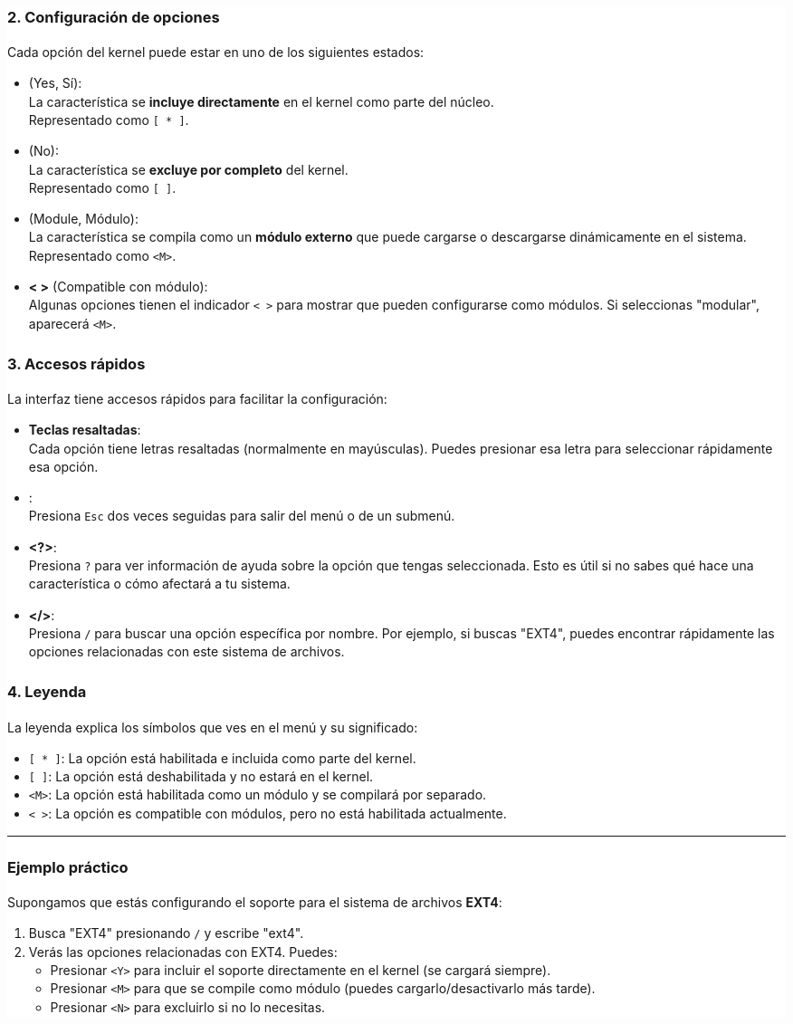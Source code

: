 ### 2. Configuración de opciones

Cada opción del kernel puede estar en uno de los siguientes estados:

- **<Y>** (Yes, Sí):  
  La característica se **incluye directamente** en el kernel como parte del núcleo.  
  Representado como `[ * ]`.

- **<N>** (No):  
  La característica se **excluye por completo** del kernel.  
  Representado como `[ ]`.

- **<M>** (Module, Módulo):  
  La característica se compila como un **módulo externo** que puede cargarse o descargarse dinámicamente en el sistema.  
  Representado como `<M>`.

- **< >** (Compatible con módulo):  
  Algunas opciones tienen el indicador `< >` para mostrar que pueden configurarse como módulos. Si seleccionas "modular", aparecerá `<M>`.

### 3. Accesos rápidos

La interfaz tiene accesos rápidos para facilitar la configuración:

- **Teclas resaltadas**:  
  Cada opción tiene letras resaltadas (normalmente en mayúsculas). Puedes presionar esa letra para seleccionar rápidamente esa opción.

- **<Esc><Esc>**:  
  Presiona `Esc` dos veces seguidas para salir del menú o de un submenú.

- **<?>**:  
  Presiona `?` para ver información de ayuda sobre la opción que tengas seleccionada. Esto es útil si no sabes qué hace una característica o cómo afectará a tu sistema.

- **</>**:  
  Presiona `/` para buscar una opción específica por nombre. Por ejemplo, si buscas "EXT4", puedes encontrar rápidamente las opciones relacionadas con este sistema de archivos.

### 4. Leyenda

La leyenda explica los símbolos que ves en el menú y su significado:

- `[ * ]`: La opción está habilitada e incluida como parte del kernel.
- `[ ]`: La opción está deshabilitada y no estará en el kernel.
- `<M>`: La opción está habilitada como un módulo y se compilará por separado.
- `< >`: La opción es compatible con módulos, pero no está habilitada actualmente.

---

### Ejemplo práctico

Supongamos que estás configurando el soporte para el sistema de archivos **EXT4**:

1. Busca "EXT4" presionando `/` y escribe "ext4".
2. Verás las opciones relacionadas con EXT4. Puedes:
   - Presionar `<Y>` para incluir el soporte directamente en el kernel (se cargará siempre).
   - Presionar `<M>` para que se compile como módulo (puedes cargarlo/desactivarlo más tarde).
   - Presionar `<N>` para excluirlo si no lo necesitas.
